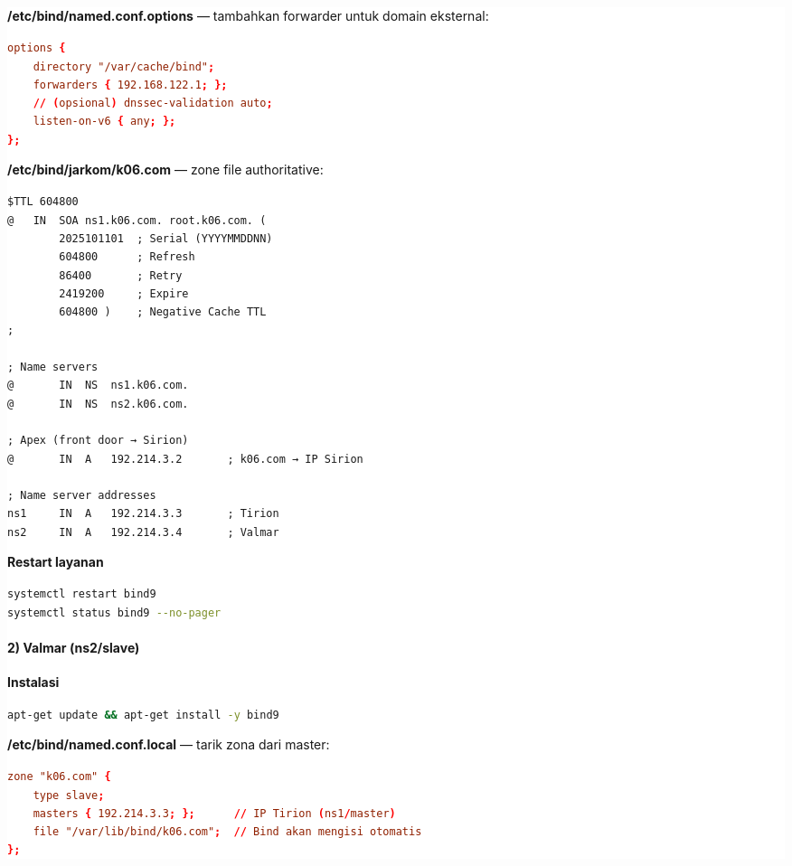 **/etc/bind/named.conf.options** — tambahkan forwarder untuk domain eksternal:
```conf
options {
    directory "/var/cache/bind";
    forwarders { 192.168.122.1; };
    // (opsional) dnssec-validation auto;
    listen-on-v6 { any; };
};
```

**/etc/bind/jarkom/k06.com** — zone file authoritative:
```dns
$TTL 604800
@   IN  SOA ns1.k06.com. root.k06.com. (
        2025101101  ; Serial (YYYYMMDDNN)
        604800      ; Refresh
        86400       ; Retry
        2419200     ; Expire
        604800 )    ; Negative Cache TTL
;

; Name servers
@       IN  NS  ns1.k06.com.
@       IN  NS  ns2.k06.com.

; Apex (front door → Sirion)
@       IN  A   192.214.3.2       ; k06.com → IP Sirion

; Name server addresses
ns1     IN  A   192.214.3.3       ; Tirion
ns2     IN  A   192.214.3.4       ; Valmar
```

**Restart layanan**
```bash
systemctl restart bind9
systemctl status bind9 --no-pager
```

#### 2) Valmar (ns2/slave)

**Instalasi**
```bash
apt-get update && apt-get install -y bind9
```

**/etc/bind/named.conf.local** — tarik zona dari master:
```conf
zone "k06.com" {
    type slave;
    masters { 192.214.3.3; };      // IP Tirion (ns1/master)
    file "/var/lib/bind/k06.com";  // Bind akan mengisi otomatis
};
```
